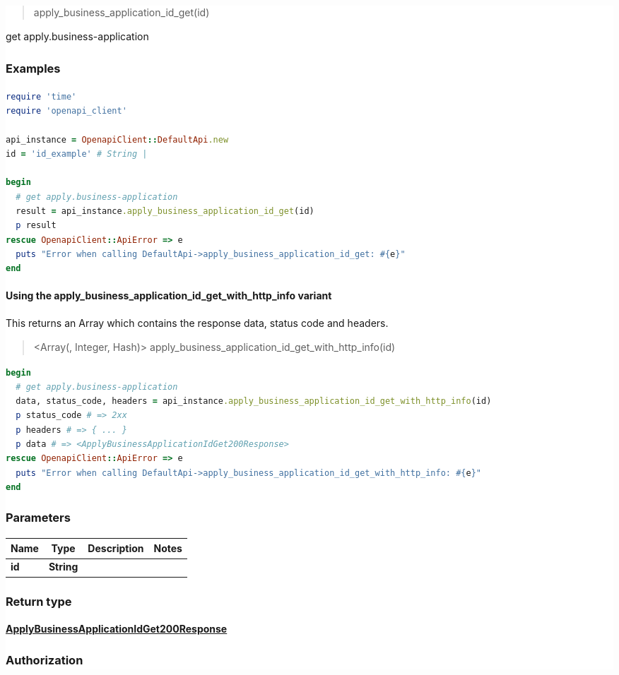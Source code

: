 > <ApplyBusinessApplicationIdGet200Response> apply_business_application_id_get(id)

get apply.business-application

### Examples

```ruby
require 'time'
require 'openapi_client'

api_instance = OpenapiClient::DefaultApi.new
id = 'id_example' # String | 

begin
  # get apply.business-application
  result = api_instance.apply_business_application_id_get(id)
  p result
rescue OpenapiClient::ApiError => e
  puts "Error when calling DefaultApi->apply_business_application_id_get: #{e}"
end
```

#### Using the apply_business_application_id_get_with_http_info variant

This returns an Array which contains the response data, status code and headers.

> <Array(<ApplyBusinessApplicationIdGet200Response>, Integer, Hash)> apply_business_application_id_get_with_http_info(id)

```ruby
begin
  # get apply.business-application
  data, status_code, headers = api_instance.apply_business_application_id_get_with_http_info(id)
  p status_code # => 2xx
  p headers # => { ... }
  p data # => <ApplyBusinessApplicationIdGet200Response>
rescue OpenapiClient::ApiError => e
  puts "Error when calling DefaultApi->apply_business_application_id_get_with_http_info: #{e}"
end
```

### Parameters

| Name | Type | Description | Notes |
| ---- | ---- | ----------- | ----- |
| **id** | **String** |  |  |

### Return type

[**ApplyBusinessApplicationIdGet200Response**](ApplyBusinessApplicationIdGet200Response.md)

### Authorization
